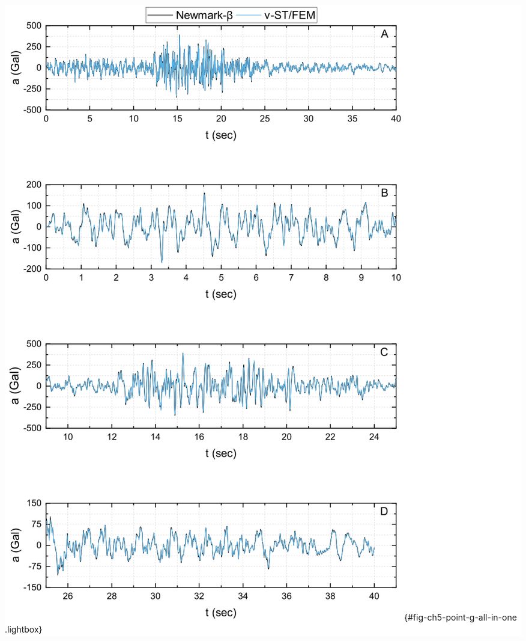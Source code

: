 ![Comparison of horizontal component of acceleration at point-2 computed by using the v-ST/FEM and Newmark-$\beta$ method](./figures/ch5_point-g-all-in-one.svg){#fig-ch5-point-g-all-in-one .lightbox}
